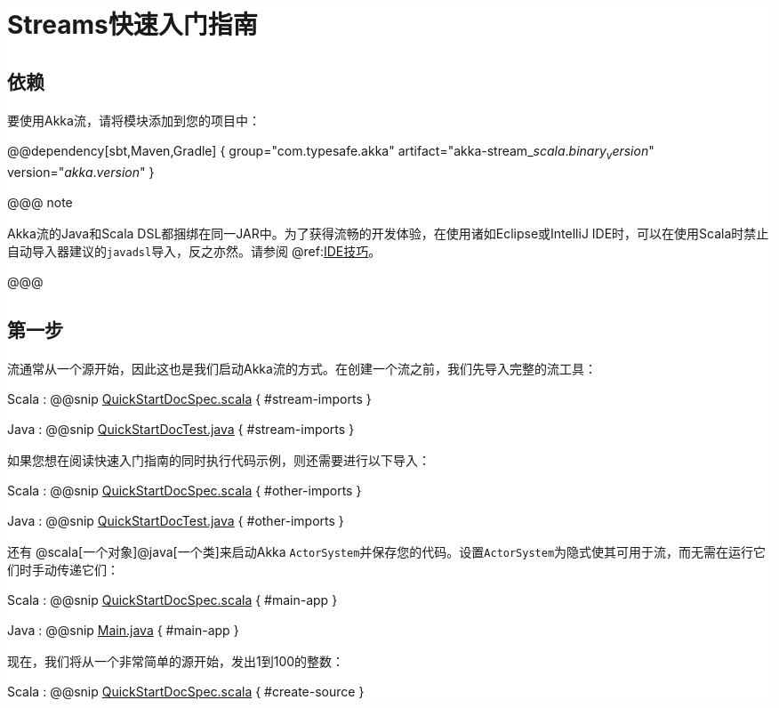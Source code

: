 <a id="stream-quickstart"></a>
# Streams快速入门指南

## 依赖

要使用Akka流，请将模块添加到您的项目中：

@@dependency[sbt,Maven,Gradle] {
  group="com.typesafe.akka"
  artifact="akka-stream_$scala.binary_version$"
  version="$akka.version$"
}

@@@ note

Akka流的Java和Scala DSL都捆绑在同一JAR中。为了获得流畅的开发体验，在使用诸如Eclipse或IntelliJ IDE时，可以在使用Scala时禁止自动导入器建议的`javadsl`导入，反之亦然。请参阅 @ref:[IDE技巧](../additional/ide.md)。

@@@

## 第一步

流通常从一个源开始，因此这也是我们启动Akka流的方式。在创建一个流之前，我们先导入完整的流工具：

Scala
:   @@snip [QuickStartDocSpec.scala](/akka-docs/src/test/scala/docs/stream/QuickStartDocSpec.scala) { #stream-imports }

Java
:   @@snip [QuickStartDocTest.java](/akka-docs/src/test/java/jdocs/stream/QuickStartDocTest.java) { #stream-imports }

如果您想在阅读快速入门指南的同时执行代码示例，则还需要进行以下导入：

Scala
:   @@snip [QuickStartDocSpec.scala](/akka-docs/src/test/scala/docs/stream/QuickStartDocSpec.scala) { #other-imports }

Java
:   @@snip [QuickStartDocTest.java](/akka-docs/src/test/java/jdocs/stream/QuickStartDocTest.java) { #other-imports }

还有 @scala[一个对象]@java[一个类]来启动Akka `ActorSystem`并保存您的代码。设置`ActorSystem`为隐式使其可用于流，而无需在运行它们时手动传递它们：

Scala
:   @@snip [QuickStartDocSpec.scala](/akka-docs/src/test/scala/docs/stream/QuickStartDocSpec.scala) { #main-app }

Java
:   @@snip [Main.java](/akka-docs/src/test/java/jdocs/stream/Main.java) { #main-app }

现在，我们将从一个非常简单的源开始，发出1到100的整数：

Scala
:   @@snip [QuickStartDocSpec.scala](/akka-docs/src/test/scala/docs/stream/QuickStartDocSpec.scala) { #create-source }
